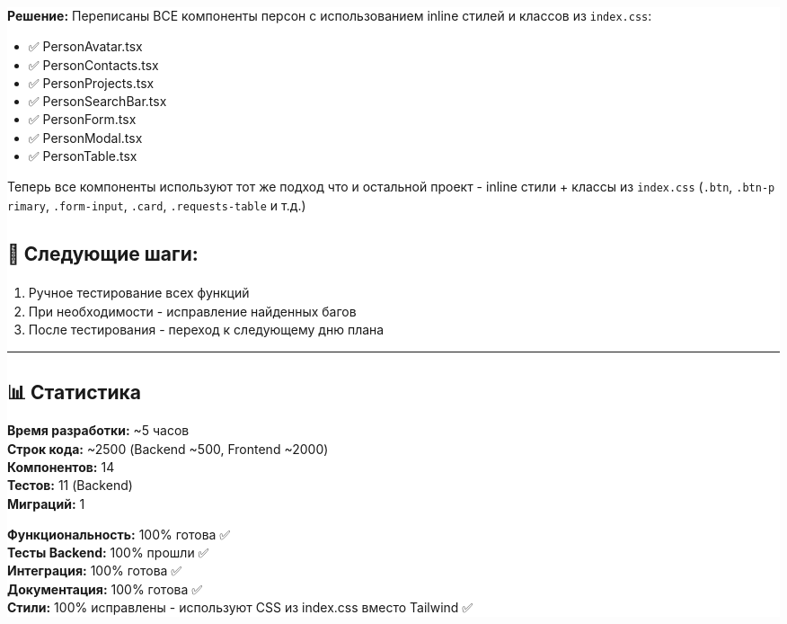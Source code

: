 **Решение:** Переписаны ВСЕ компоненты персон с использованием inline стилей и классов из `index.css`:
- ✅ PersonAvatar.tsx
- ✅ PersonContacts.tsx
- ✅ PersonProjects.tsx
- ✅ PersonSearchBar.tsx
- ✅ PersonForm.tsx
- ✅ PersonModal.tsx
- ✅ PersonTable.tsx

Теперь все компоненты используют тот же подход что и остальной проект - inline стили + классы из `index.css` (`.btn`, `.btn-primary`, `.form-input`, `.card`, `.requests-table` и т.д.)

## 🎯 Следующие шаги:

1. Ручное тестирование всех функций
2. При необходимости - исправление найденных багов
3. После тестирования - переход к следующему дню плана

---

## 📊 Статистика

**Время разработки:** ~5 часов  
**Строк кода:** ~2500 (Backend ~500, Frontend ~2000)  
**Компонентов:** 14  
**Тестов:** 11 (Backend)  
**Миграций:** 1  

**Функциональность:** 100% готова ✅  
**Тесты Backend:** 100% прошли ✅  
**Интеграция:** 100% готова ✅  
**Документация:** 100% готова ✅  
**Стили:** 100% исправлены - используют CSS из index.css вместо Tailwind ✅

